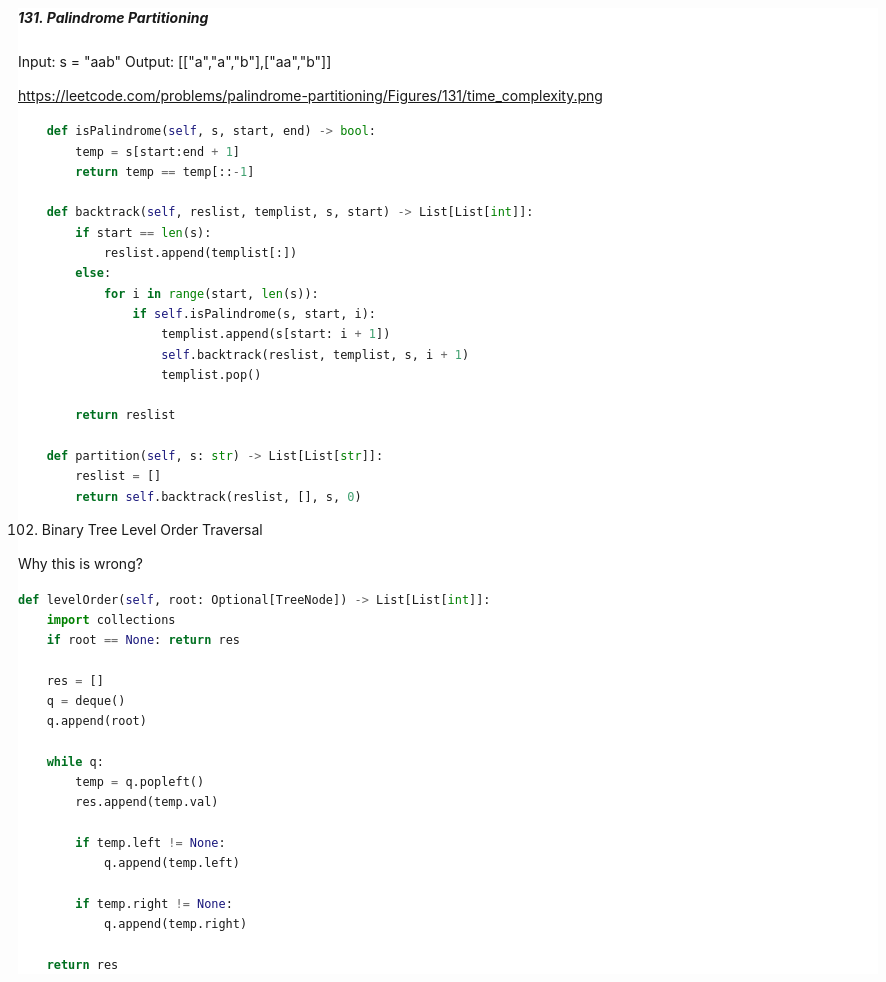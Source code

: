 ##### 131. Palindrome Partitioning

Input: s = "aab"
Output: [["a","a","b"],["aa","b"]]

https://leetcode.com/problems/palindrome-partitioning/Figures/131/time_complexity.png

```python
    def isPalindrome(self, s, start, end) -> bool:
        temp = s[start:end + 1]
        return temp == temp[::-1]
    
    def backtrack(self, reslist, templist, s, start) -> List[List[int]]:
        if start == len(s):
            reslist.append(templist[:])
        else:
            for i in range(start, len(s)):
                if self.isPalindrome(s, start, i):
                    templist.append(s[start: i + 1])
                    self.backtrack(reslist, templist, s, i + 1)
                    templist.pop()
                    
        return reslist
    
    def partition(self, s: str) -> List[List[str]]:
        reslist = []
        return self.backtrack(reslist, [], s, 0)
```





102. Binary Tree Level Order Traversal

Why this is wrong?
```python
def levelOrder(self, root: Optional[TreeNode]) -> List[List[int]]:
    import collections
    if root == None: return res
    
    res = []
    q = deque()
    q.append(root)
    
    while q:
        temp = q.popleft()
        res.append(temp.val)
        
        if temp.left != None:
            q.append(temp.left)
            
        if temp.right != None:
            q.append(temp.right)
    
    return res
```
